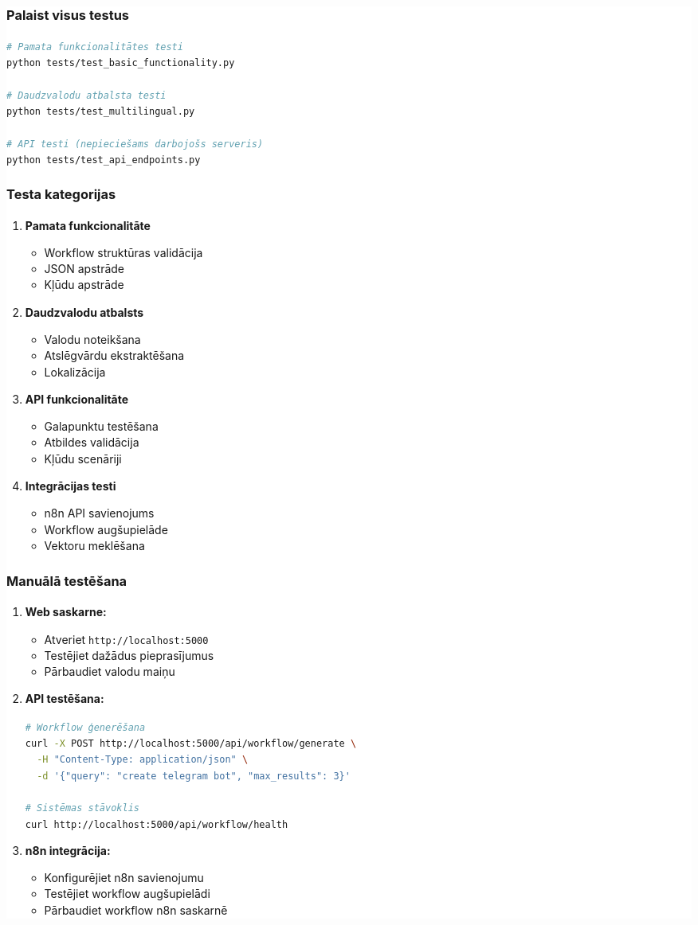 ### Palaist visus testus

```bash
# Pamata funkcionalitātes testi
python tests/test_basic_functionality.py

# Daudzvalodu atbalsta testi
python tests/test_multilingual.py

# API testi (nepieciešams darbojošs serveris)
python tests/test_api_endpoints.py
```

### Testa kategorijas

1. **Pamata funkcionalitāte**
   - Workflow struktūras validācija
   - JSON apstrāde
   - Kļūdu apstrāde

2. **Daudzvalodu atbalsts**
   - Valodu noteikšana
   - Atslēgvārdu ekstraktēšana
   - Lokalizācija

3. **API funkcionalitāte**
   - Galapunktu testēšana
   - Atbildes validācija
   - Kļūdu scenāriji

4. **Integrācijas testi**
   - n8n API savienojums
   - Workflow augšupielāde
   - Vektoru meklēšana

### Manuālā testēšana

1. **Web saskarne:**
   - Atveriet `http://localhost:5000`
   - Testējiet dažādus pieprasījumus
   - Pārbaudiet valodu maiņu

2. **API testēšana:**
   ```bash
   # Workflow ģenerēšana
   curl -X POST http://localhost:5000/api/workflow/generate \
     -H "Content-Type: application/json" \
     -d '{"query": "create telegram bot", "max_results": 3}'
   
   # Sistēmas stāvoklis
   curl http://localhost:5000/api/workflow/health
   ```

3. **n8n integrācija:**
   - Konfigurējiet n8n savienojumu
   - Testējiet workflow augšupielādi
   - Pārbaudiet workflow n8n saskarnē
